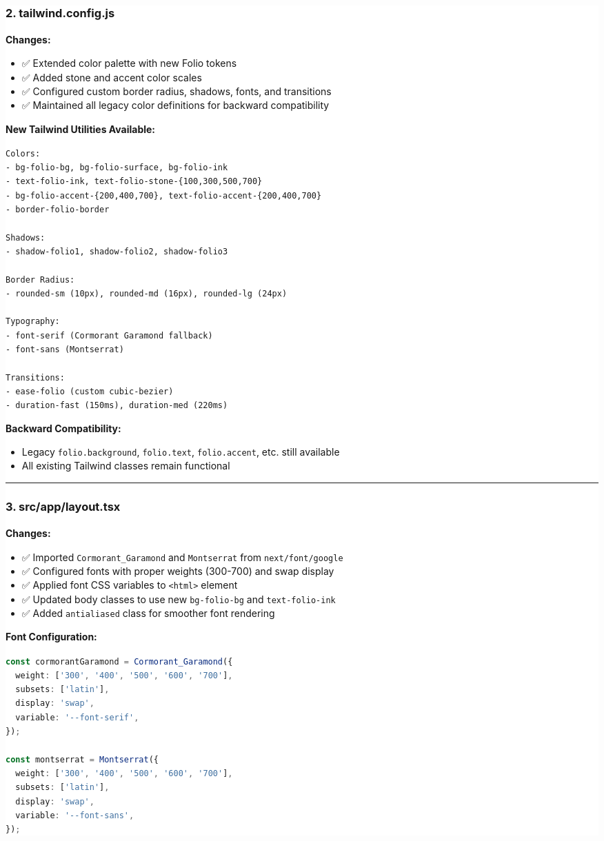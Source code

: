 
### 2. **tailwind.config.js**
**Changes:**
- ✅ Extended color palette with new Folio tokens
- ✅ Added stone and accent color scales
- ✅ Configured custom border radius, shadows, fonts, and transitions
- ✅ Maintained all legacy color definitions for backward compatibility

**New Tailwind Utilities Available:**
```
Colors:
- bg-folio-bg, bg-folio-surface, bg-folio-ink
- text-folio-ink, text-folio-stone-{100,300,500,700}
- bg-folio-accent-{200,400,700}, text-folio-accent-{200,400,700}
- border-folio-border

Shadows:
- shadow-folio1, shadow-folio2, shadow-folio3

Border Radius:
- rounded-sm (10px), rounded-md (16px), rounded-lg (24px)

Typography:
- font-serif (Cormorant Garamond fallback)
- font-sans (Montserrat)

Transitions:
- ease-folio (custom cubic-bezier)
- duration-fast (150ms), duration-med (220ms)
```

**Backward Compatibility:**
- Legacy `folio.background`, `folio.text`, `folio.accent`, etc. still available
- All existing Tailwind classes remain functional

---

### 3. **src/app/layout.tsx**
**Changes:**
- ✅ Imported `Cormorant_Garamond` and `Montserrat` from `next/font/google`
- ✅ Configured fonts with proper weights (300-700) and swap display
- ✅ Applied font CSS variables to `<html>` element
- ✅ Updated body classes to use new `bg-folio-bg` and `text-folio-ink`
- ✅ Added `antialiased` class for smoother font rendering

**Font Configuration:**
```typescript
const cormorantGaramond = Cormorant_Garamond({
  weight: ['300', '400', '500', '600', '700'],
  subsets: ['latin'],
  display: 'swap',
  variable: '--font-serif',
});

const montserrat = Montserrat({
  weight: ['300', '400', '500', '600', '700'],
  subsets: ['latin'],
  display: 'swap',
  variable: '--font-sans',
});
```
